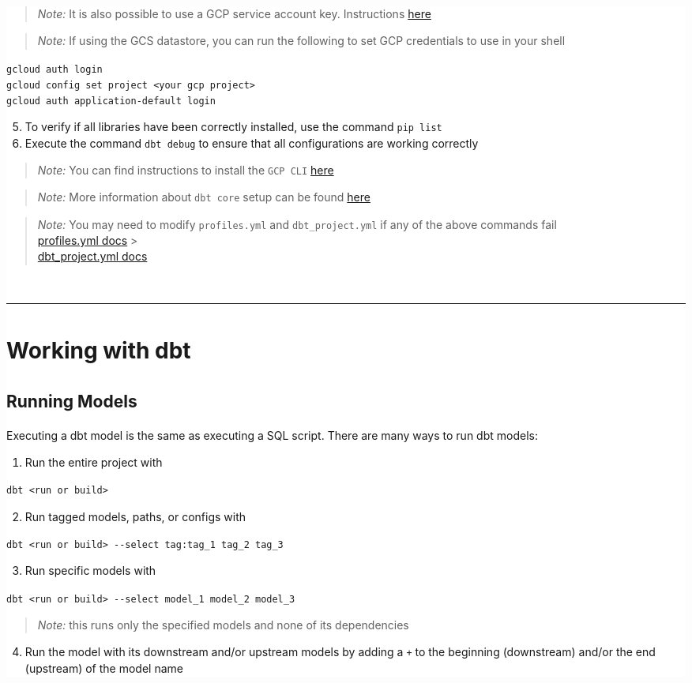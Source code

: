 > _*Note:*_ It is also possible to use a GCP service account key. Instructions [here](https://docs.getdbt.com/docs/core/connect-data-platform/bigquery-setup#service-account-file)

> _*Note:*_ If using the GCS datastore, you can run the following to set GCP credentials to use in your shell

```
gcloud auth login
gcloud config set project <your gcp project>
gcloud auth application-default login
```

5. To verify if all libraries have been correctly installed, use the command `pip list`
6. Execute the command `dbt debug` to ensure that all configurations are working correctly

> _*Note:*_ You can find instructions to install the `GCP CLI` [here](https://cloud.google.com/sdk/docs/install)

> _*Note:*_ More information about `dbt core` setup can be found [here](https://docs.getdbt.com/docs/core/about-core-setup)

> _*Note:*_ You may need to modify `profiles.yml` and `dbt_project.yml` if any of the above commands fail
> <br> [profiles.yml docs](https://docs.getdbt.com/docs/core/connect-data-platform/profiles.yml) > <br> [dbt_project.yml docs](https://docs.getdbt.com/reference/dbt_project.yml)

<br>

---

# Working with dbt

## Running Models

Executing a dbt model is the same as executing a SQL script. There are many ways to run dbt models:

1. Run the entire project with

```
dbt <run or build>
```

2. Run tagged models, paths, or configs with

```
dbt <run or build> --select tag:tag_1 tag_2 tag_3
```

3. Run specific models with

```
dbt <run or build> --select model_1 model_2 model_3
```

> _*Note:*_ this runs only the specified models and none of its dependencies

4. Run the model with its downstream and/or upstream models by adding a `+` to the beginning (downstream) and/or the end (upstream) of the model name
